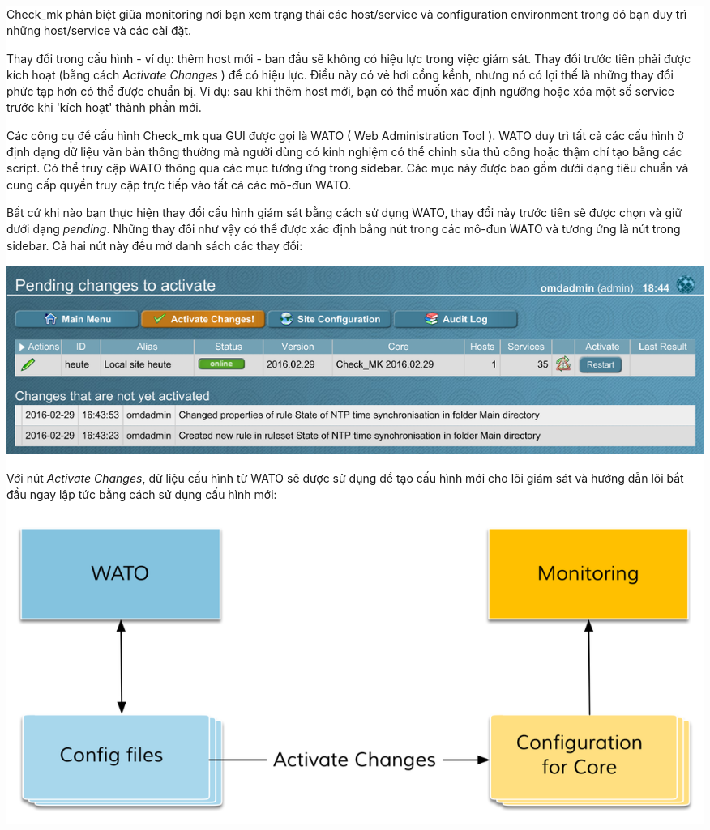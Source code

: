 Check_mk phân biệt giữa monitoring nơi bạn xem trạng thái các host/service và configuration environment trong đó bạn duy trì những host/service và các cài đặt.

Thay đổi trong cấu hình - ví dụ: thêm host mới - ban đầu sẽ không có hiệu lực trong việc giám sát. Thay đổi trước tiên phải được kích hoạt (bằng cách *Activate Changes* ) để có hiệu lực. Điều này có vẻ hơi cồng kềnh, nhưng nó có lợi thế là những thay đổi phức tạp hơn có thể được chuẩn bị. Ví dụ: sau khi thêm host mới, bạn có thể muốn xác định ngưỡng hoặc xóa một số service trước khi 'kích hoạt' thành phần mới.

Các công cụ để cấu hình Check_mk qua GUI được gọi là WATO ( Web Administration Tool ). WATO duy trì tất cả các cấu hình ở định dạng dữ liệu văn bản thông thường mà người dùng có kinh nghiệm có thể chỉnh sửa thủ công hoặc thậm chí tạo bằng các script. Có thể truy cập WATO thông qua các mục tương ứng trong sidebar. Các mục này được bao gồm dưới dạng tiêu chuẩn và cung cấp quyền truy cập trực tiếp vào tất cả các mô-đun WATO.

Bất cứ khi nào bạn thực hiện thay đổi cấu hình giám sát bằng cách sử dụng WATO, thay đổi này trước tiên sẽ được chọn và giữ dưới dạng *pending*. Những thay đổi như vậy có thể được xác định bằng nút trong các mô-đun WATO và tương ứng là nút trong sidebar. Cả hai nút này đều mở danh sách các thay đổi:

<img src="img/24.png">

Với nút *Activate Changes*, dữ liệu cấu hình từ WATO sẽ được sử dụng để tạo cấu hình mới cho lõi giám sát và hướng dẫn lõi bắt đầu ngay lập tức bằng cách sử dụng cấu hình mới:

<img src="img/25.png">
